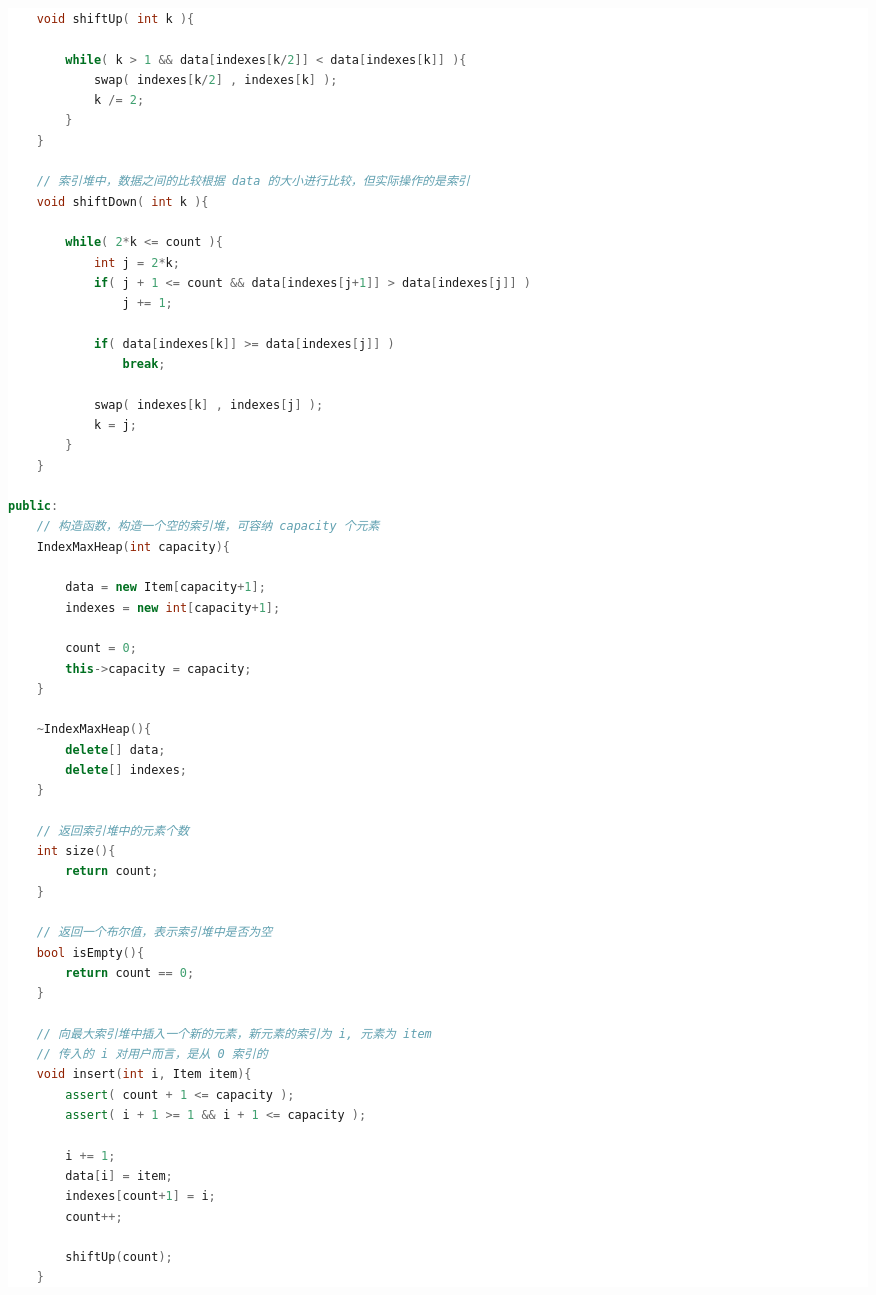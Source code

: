 ```cpp
    void shiftUp( int k ){

        while( k > 1 && data[indexes[k/2]] < data[indexes[k]] ){
            swap( indexes[k/2] , indexes[k] );
            k /= 2;
        }
    }

    // 索引堆中，数据之间的比较根据 data 的大小进行比较，但实际操作的是索引
    void shiftDown( int k ){

        while( 2*k <= count ){
            int j = 2*k;
            if( j + 1 <= count && data[indexes[j+1]] > data[indexes[j]] )
                j += 1;

            if( data[indexes[k]] >= data[indexes[j]] )
                break;

            swap( indexes[k] , indexes[j] );
            k = j;
        }
    }

public:
    // 构造函数，构造一个空的索引堆，可容纳 capacity 个元素
    IndexMaxHeap(int capacity){

        data = new Item[capacity+1];
        indexes = new int[capacity+1];

        count = 0;
        this->capacity = capacity;
    }

    ~IndexMaxHeap(){
        delete[] data;
        delete[] indexes;
    }

    // 返回索引堆中的元素个数
    int size(){
        return count;
    }

    // 返回一个布尔值，表示索引堆中是否为空
    bool isEmpty(){
        return count == 0;
    }

    // 向最大索引堆中插入一个新的元素，新元素的索引为 i, 元素为 item
    // 传入的 i 对用户而言，是从 0 索引的
    void insert(int i, Item item){
        assert( count + 1 <= capacity );
        assert( i + 1 >= 1 && i + 1 <= capacity );

        i += 1;
        data[i] = item;
        indexes[count+1] = i;
        count++;

        shiftUp(count);
    }
```